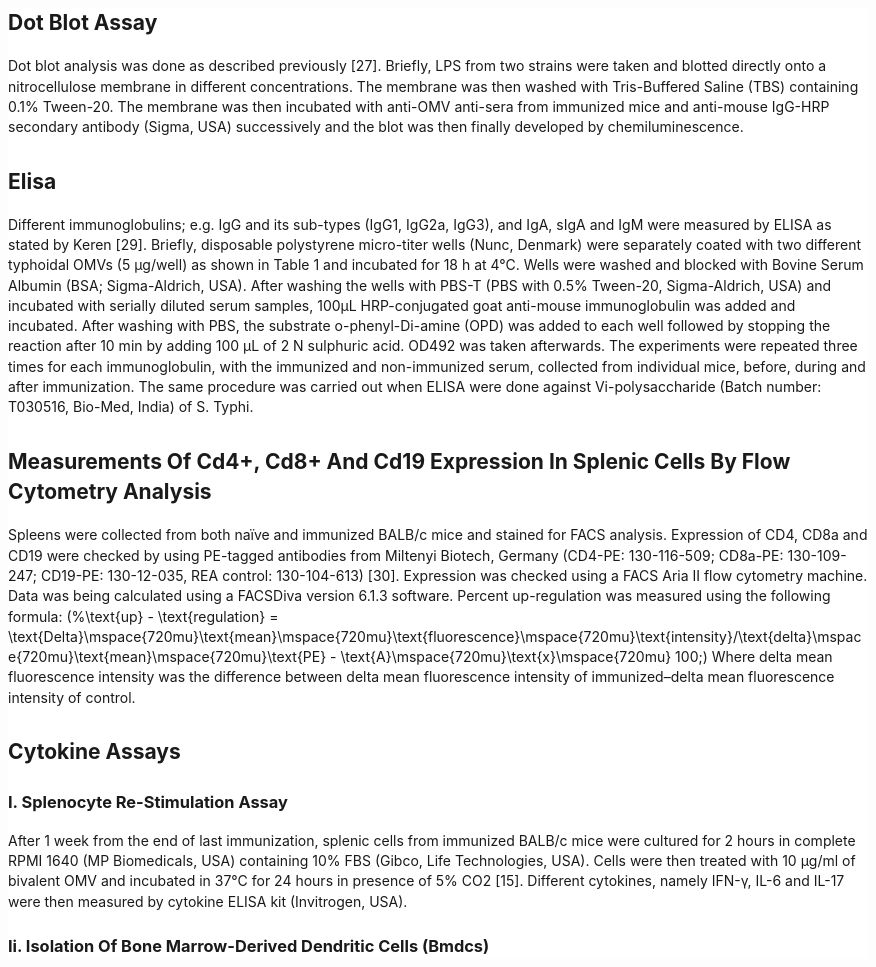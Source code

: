 ## Dot Blot Assay

Dot blot analysis was done as described previously [27]. Briefly, LPS from two strains were taken and blotted directly onto a nitrocellulose membrane in different concentrations. The membrane was then washed with Tris-Buffered Saline (TBS) containing 0.1% Tween-20. The membrane was then incubated with anti-OMV anti-sera from immunized mice and anti-mouse IgG-HRP secondary antibody (Sigma, USA) successively and the blot was then finally developed by chemiluminescence.

## Elisa

Different immunoglobulins; e.g. IgG and its sub-types (IgG1, IgG2a, IgG3), and IgA, sIgA and IgM were measured by ELISA as stated by Keren [29]. Briefly, disposable polystyrene micro-titer wells (Nunc, Denmark) were separately coated with two different typhoidal OMVs (5 μg/well) as shown in Table 1 and incubated for 18 h at 4°C. Wells were washed and blocked with Bovine Serum Albumin (BSA; Sigma-Aldrich, USA). After washing the wells with PBS-T (PBS with 0.5% Tween-20, Sigma-Aldrich, USA) and incubated with serially diluted serum samples, 100μL HRP-conjugated goat anti-mouse immunoglobulin was added and incubated. After washing with PBS, the substrate o-phenyl-Di-amine (OPD) was added to each well followed by stopping the reaction after 10 min by adding 100 μL of 2 N sulphuric acid. OD492 was taken afterwards. The experiments were repeated three times for each immunoglobulin, with the immunized and non-immunized serum, collected from individual mice, before, during and after immunization. The same procedure was carried out when ELISA were done against Vi-polysaccharide (Batch number: T030516, Bio-Med, India) of S. Typhi.

## Measurements Of Cd4+, Cd8+ And Cd19 Expression In Splenic Cells By Flow Cytometry Analysis

Spleens were collected from both naïve and immunized BALB/c mice and stained for FACS analysis. Expression of CD4, CD8a and CD19 were checked by using PE-tagged antibodies from Miltenyi Biotech, Germany (CD4-PE: 130-116-509; CD8a-PE: 130-109-247; CD19-PE: 130-12-035, REA control: 130-104-613) [30]. Expression was checked using a FACS Aria II flow cytometry machine. Data was being calculated using a FACSDiva version 6.1.3 software. Percent up-regulation was measured using the following formula: \(\%\text{up} - \text{regulation} = \text{Delta}\mspace{720mu}\text{mean}\mspace{720mu}\text{fluorescence}\mspace{720mu}\text{intensity}/\text{delta}\mspace{720mu}\text{mean}\mspace{720mu}\text{PE} - \text{A}\mspace{720mu}\text{x}\mspace{720mu} 100;\)  Where delta mean fluorescence intensity was the difference between delta mean fluorescence intensity of immunized–delta mean fluorescence intensity of control.

## Cytokine Assays

### I. Splenocyte Re-Stimulation Assay

After 1 week from the end of last immunization, splenic cells from immunized BALB/c mice were cultured for 2 hours in complete RPMI 1640 (MP Biomedicals, USA) containing 10% FBS (Gibco, Life Technologies, USA). Cells were then treated with 10 μg/ml of bivalent OMV and incubated in 37°C for 24 hours in presence of 5% CO2 [15]. Different cytokines, namely IFN-γ, IL-6 and IL-17 were then measured by cytokine ELISA kit (Invitrogen, USA).

### Ii. Isolation Of Bone Marrow-Derived Dendritic Cells (Bmdcs)
